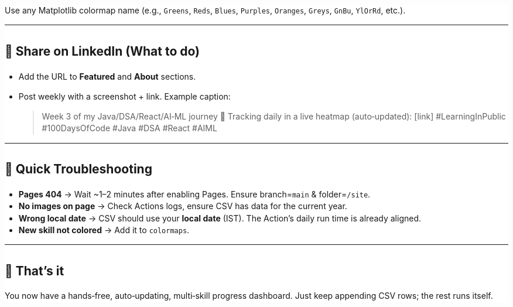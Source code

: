 Use any Matplotlib colormap name (e.g., `Greens`, `Reds`, `Blues`, `Purples`, `Oranges`, `Greys`, `GnBu`, `YlOrRd`, etc.).

---

## 🔗 Share on LinkedIn (What to do)

- Add the URL to **Featured** and **About** sections.
- Post weekly with a screenshot + link. Example caption:

  > Week 3 of my Java/DSA/React/AI‑ML journey 🚀
  > Tracking daily in a live heatmap (auto‑updated): \[link]
  > \#LearningInPublic #100DaysOfCode #Java #DSA #React #AIML

---

## 🧪 Quick Troubleshooting

- **Pages 404** → Wait \~1–2 minutes after enabling Pages. Ensure branch=`main` & folder=`/site`.
- **No images on page** → Check Actions logs, ensure CSV has data for the current year.
- **Wrong local date** → CSV should use your **local date** (IST). The Action’s daily run time is already aligned.
- **New skill not colored** → Add it to `colormaps`.

---

## 🙌 That’s it

You now have a hands‑free, auto‑updating, multi‑skill progress dashboard. Just keep appending CSV rows; the rest runs itself.
